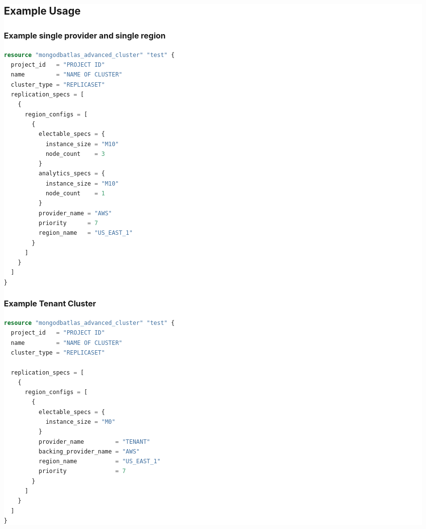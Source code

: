 ## Example Usage

### Example single provider and single region

```terraform
resource "mongodbatlas_advanced_cluster" "test" {
  project_id   = "PROJECT ID"
  name         = "NAME OF CLUSTER"
  cluster_type = "REPLICASET"
  replication_specs = [
    {
      region_configs = [
        {
          electable_specs = {
            instance_size = "M10"
            node_count    = 3
          }
          analytics_specs = {
            instance_size = "M10"
            node_count    = 1
          }
          provider_name = "AWS"
          priority      = 7
          region_name   = "US_EAST_1"
        }
      ]
    }
  ]
}
```

### Example Tenant Cluster

```terraform
resource "mongodbatlas_advanced_cluster" "test" {
  project_id   = "PROJECT ID"
  name         = "NAME OF CLUSTER"
  cluster_type = "REPLICASET"

  replication_specs = [
    {
      region_configs = [
        {
          electable_specs = {
            instance_size = "M0"
          }
          provider_name         = "TENANT"
          backing_provider_name = "AWS"
          region_name           = "US_EAST_1"
          priority              = 7
        }
      ]
    }
  ]
}
```
